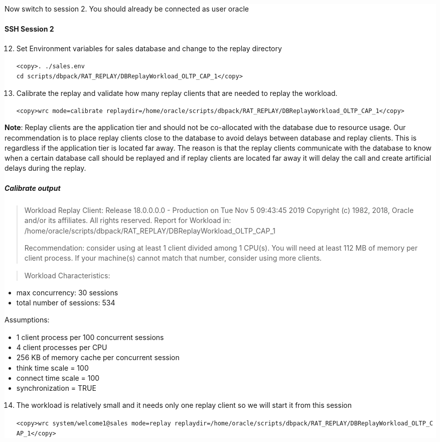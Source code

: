 Now switch to session 2. You should already be connected as user oracle

#### SSH Session 2

12. Set Environment variables for sales database and change to the replay directory

    ````
    <copy>. ./sales.env
    cd scripts/dbpack/RAT_REPLAY/DBReplayWorkload_OLTP_CAP_1</copy>
    ````

13. Calibrate the replay and validate how many replay clients that are needed to replay the workload.

    ````
    <copy>wrc mode=calibrate replaydir=/home/oracle/scripts/dbpack/RAT_REPLAY/DBReplayWorkload_OLTP_CAP_1</copy>
    ````

**Note**: Replay clients are the application tier and should not be co-allocated with the database due to resource usage. Our recommendation is to place replay clients close to the database to avoid delays between database and replay clients. This is regardless if the application tier is located far away. The reason is that the replay clients communicate with the database to know when a certain database call should be replayed and if replay clients are located far away it will delay the call and create artificial delays during the replay.

##### Calibrate output

>Workload Replay Client: Release 18.0.0.0.0 - Production on Tue Nov 5 09:43:45 2019 Copyright (c) 1982, 2018, Oracle and/or its affiliates. All rights reserved.
>Report for Workload in: /home/oracle/scripts/dbpack/RAT\_REPLAY/DBReplayWorkload\_OLTP\_CAP\_1
>
>Recommendation: consider using at least 1 client divided among 1 CPU(s). You will need at least 112 MB of memory per client process. If your machine(s) cannot match that number, consider using more clients.

>Workload Characteristics:
- max concurrency: 30 sessions
- total number of sessions: 534
>
Assumptions:
- 1 client process per 100 concurrent sessions
- 4 client processes per CPU
- 256 KB of memory cache per concurrent session
- think time scale = 100
- connect time scale = 100
- synchronization = TRUE

14. The workload is relatively small and it needs only one replay client so we will start it from this session

    ````
    <copy>wrc system/welcome1@sales mode=replay replaydir=/home/oracle/scripts/dbpack/RAT_REPLAY/DBReplayWorkload_OLTP_CAP_1</copy>
    ````
